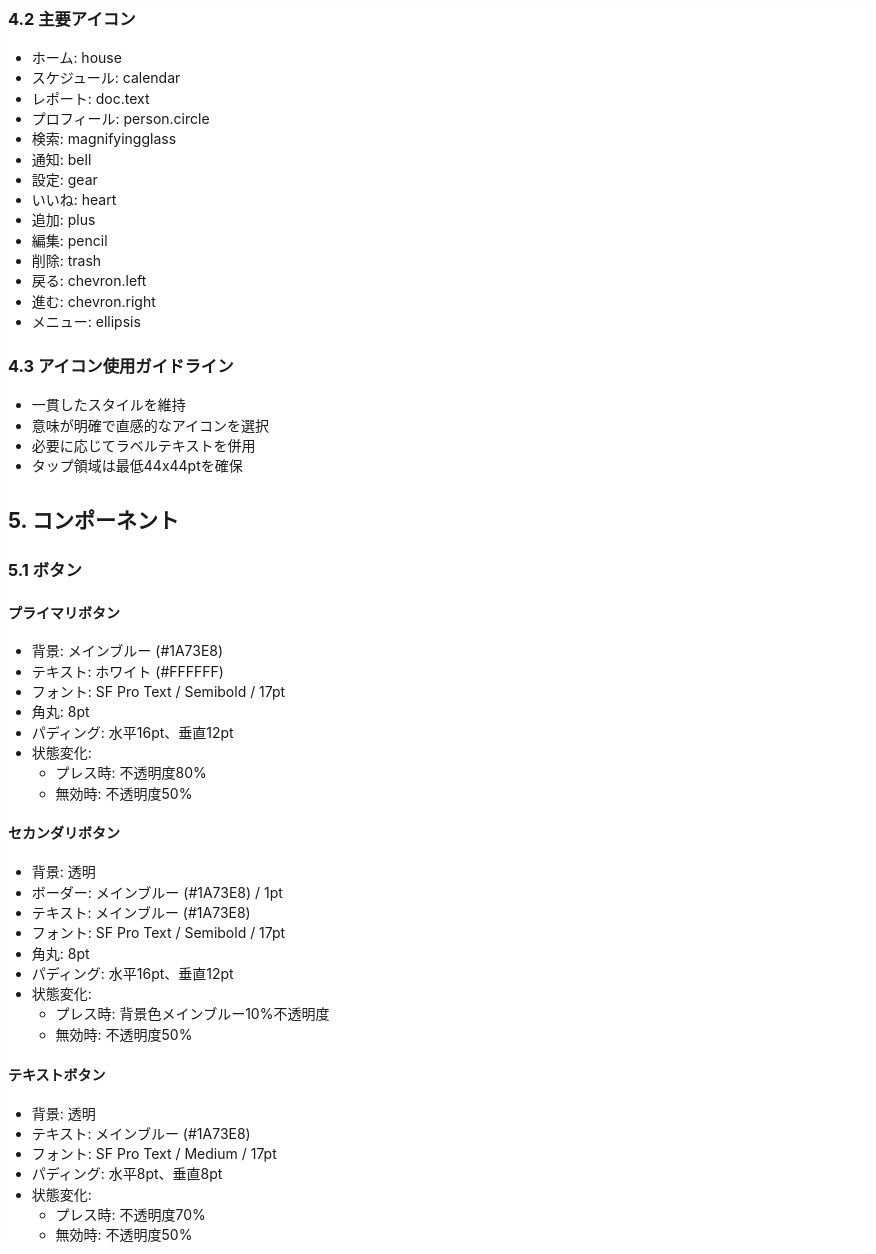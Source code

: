 ### 4.2 主要アイコン
- ホーム: house
- スケジュール: calendar
- レポート: doc.text
- プロフィール: person.circle
- 検索: magnifyingglass
- 通知: bell
- 設定: gear
- いいね: heart
- 追加: plus
- 編集: pencil
- 削除: trash
- 戻る: chevron.left
- 進む: chevron.right
- メニュー: ellipsis

### 4.3 アイコン使用ガイドライン
- 一貫したスタイルを維持
- 意味が明確で直感的なアイコンを選択
- 必要に応じてラベルテキストを併用
- タップ領域は最低44x44ptを確保

## 5. コンポーネント

### 5.1 ボタン

#### プライマリボタン
- 背景: メインブルー (#1A73E8)
- テキスト: ホワイト (#FFFFFF)
- フォント: SF Pro Text / Semibold / 17pt
- 角丸: 8pt
- パディング: 水平16pt、垂直12pt
- 状態変化:
  - プレス時: 不透明度80%
  - 無効時: 不透明度50%

#### セカンダリボタン
- 背景: 透明
- ボーダー: メインブルー (#1A73E8) / 1pt
- テキスト: メインブルー (#1A73E8)
- フォント: SF Pro Text / Semibold / 17pt
- 角丸: 8pt
- パディング: 水平16pt、垂直12pt
- 状態変化:
  - プレス時: 背景色メインブルー10%不透明度
  - 無効時: 不透明度50%

#### テキストボタン
- 背景: 透明
- テキスト: メインブルー (#1A73E8)
- フォント: SF Pro Text / Medium / 17pt
- パディング: 水平8pt、垂直8pt
- 状態変化:
  - プレス時: 不透明度70%
  - 無効時: 不透明度50%
